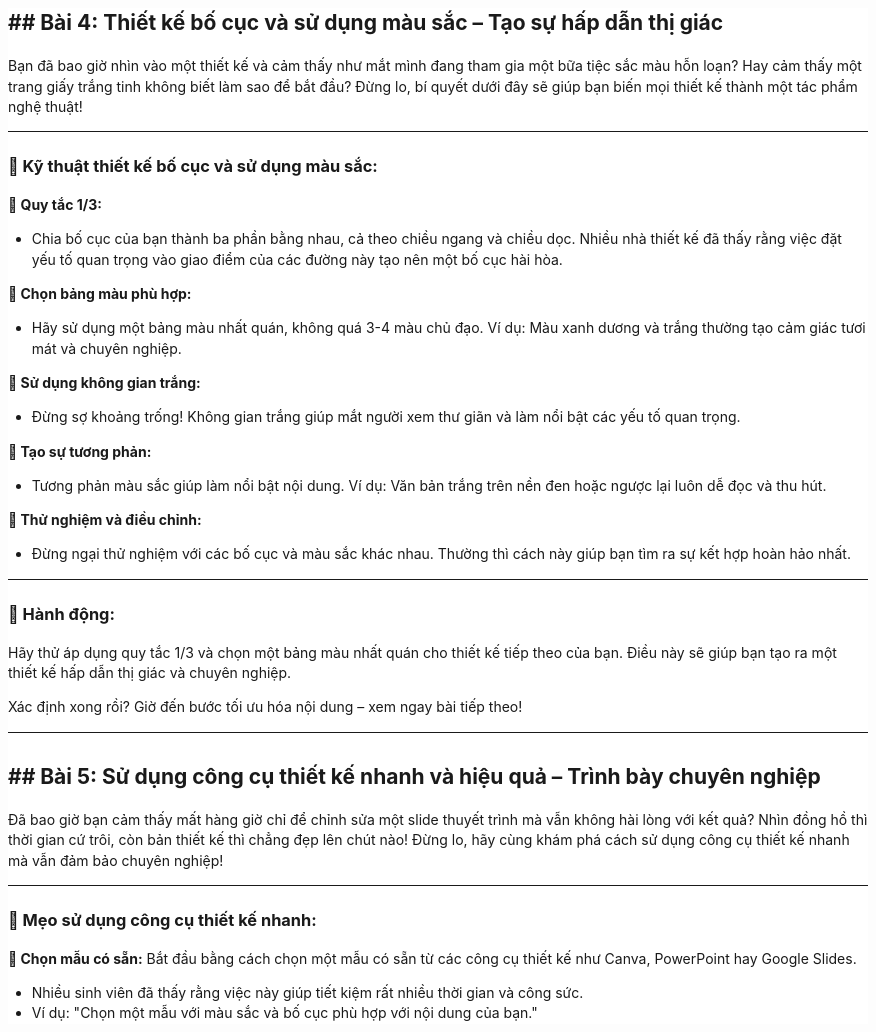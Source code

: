 ## ## Bài 4: Thiết kế bố cục và sử dụng màu sắc – Tạo sự hấp dẫn thị giác

Bạn đã bao giờ nhìn vào một thiết kế và cảm thấy như mắt mình đang tham gia một bữa tiệc sắc màu hỗn loạn? Hay cảm thấy một trang giấy trắng tinh không biết làm sao để bắt đầu? Đừng lo, bí quyết dưới đây sẽ giúp bạn biến mọi thiết kế thành một tác phẩm nghệ thuật!

---

### 📌 Kỹ thuật thiết kế bố cục và sử dụng màu sắc:

**🔹 Quy tắc 1/3:**
- Chia bố cục của bạn thành ba phần bằng nhau, cả theo chiều ngang và chiều dọc. Nhiều nhà thiết kế đã thấy rằng việc đặt yếu tố quan trọng vào giao điểm của các đường này tạo nên một bố cục hài hòa.

**🔹 Chọn bảng màu phù hợp:**
- Hãy sử dụng một bảng màu nhất quán, không quá 3-4 màu chủ đạo. Ví dụ: Màu xanh dương và trắng thường tạo cảm giác tươi mát và chuyên nghiệp.

**🔹 Sử dụng không gian trắng:**
- Đừng sợ khoảng trống! Không gian trắng giúp mắt người xem thư giãn và làm nổi bật các yếu tố quan trọng.

**🔹 Tạo sự tương phản:**
- Tương phản màu sắc giúp làm nổi bật nội dung. Ví dụ: Văn bản trắng trên nền đen hoặc ngược lại luôn dễ đọc và thu hút.

**🔹 Thử nghiệm và điều chỉnh:**
- Đừng ngại thử nghiệm với các bố cục và màu sắc khác nhau. Thường thì cách này giúp bạn tìm ra sự kết hợp hoàn hảo nhất.

---

### 🚀 Hành động:

Hãy thử áp dụng quy tắc 1/3 và chọn một bảng màu nhất quán cho thiết kế tiếp theo của bạn. Điều này sẽ giúp bạn tạo ra một thiết kế hấp dẫn thị giác và chuyên nghiệp.

Xác định xong rồi? Giờ đến bước tối ưu hóa nội dung – xem ngay bài tiếp theo!

---
## ## Bài 5: Sử dụng công cụ thiết kế nhanh và hiệu quả – Trình bày chuyên nghiệp

Đã bao giờ bạn cảm thấy mất hàng giờ chỉ để chỉnh sửa một slide thuyết trình mà vẫn không hài lòng với kết quả? Nhìn đồng hồ thì thời gian cứ trôi, còn bản thiết kế thì chẳng đẹp lên chút nào! Đừng lo, hãy cùng khám phá cách sử dụng công cụ thiết kế nhanh mà vẫn đảm bảo chuyên nghiệp!

---

### 📌 Mẹo sử dụng công cụ thiết kế nhanh:

**🔹 Chọn mẫu có sẵn:**
Bắt đầu bằng cách chọn một mẫu có sẵn từ các công cụ thiết kế như Canva, PowerPoint hay Google Slides.  
- Nhiều sinh viên đã thấy rằng việc này giúp tiết kiệm rất nhiều thời gian và công sức.  
- Ví dụ: "Chọn một mẫu với màu sắc và bố cục phù hợp với nội dung của bạn."
